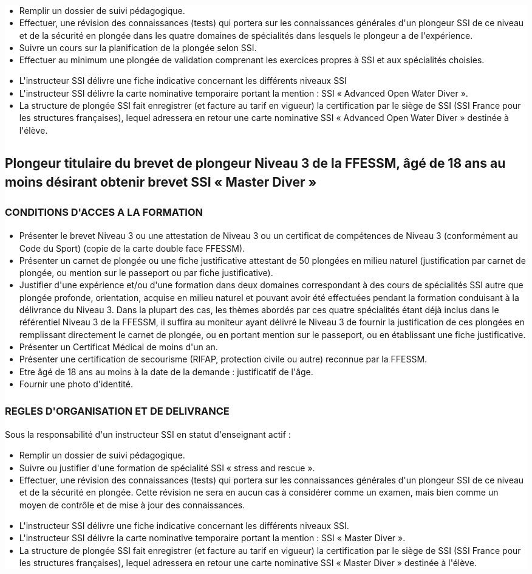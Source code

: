   * Remplir un dossier de suivi pédagogique.
  * Effectuer, une révision des connaissances (tests) qui portera sur les connaissances générales d'un plongeur SSI de ce niveau et de la sécurité en plongée dans les quatre domaines de spécialités dans lesquels le plongeur a de l'expérience.
  * Suivre un cours sur la planification de la plongée selon SSI.
  * Effectuer au minimum une plongée de validation comprenant les exercices propres à SSI et aux spécialités choisies.

- L'instructeur SSI délivre une fiche indicative concernant les différents niveaux SSI
- L'instructeur SSI délivre la carte nominative temporaire portant la mention : SSI « Advanced Open Water Diver ».
- La structure de plongée SSI fait enregistrer (et facture au tarif en vigueur) la certification par le siège de SSI (SSI France pour les structures françaises), lequel adressera en retour une carte nominative SSI « Advanced Open Water Diver » destinée à l'élève.

## Plongeur titulaire du brevet de plongeur Niveau 3 de la FFESSM, âgé de 18 ans au moins désirant obtenir brevet SSI « Master Diver »

### CONDITIONS D'ACCES A LA FORMATION

- Présenter le brevet Niveau 3 ou une attestation de Niveau 3 ou un certificat de compétences de Niveau 3 (conformément au Code du Sport) (copie de la carte double face FFESSM).
- Présenter un carnet de plongée ou une fiche justificative attestant de 50 plongées en milieu naturel (justification par carnet de plongée, ou mention sur le passeport ou par fiche justificative).
- Justifier d'une expérience et/ou d'une formation dans deux domaines correspondant à des cours de spécialités SSI autre que plongée profonde, orientation, acquise en milieu naturel et pouvant avoir été effectuées pendant la formation conduisant à la délivrance du Niveau 3. Dans la plupart des cas, les thèmes abordés par ces quatre spécialités étant déjà inclus dans le référentiel Niveau 3 de la FFESSM, il suffira au moniteur ayant délivré le Niveau 3 de fournir la justification de ces plongées en remplissant directement le carnet de plongée, ou en portant mention sur le passeport, ou en établissant une fiche justificative.
- Présenter un Certificat Médical de moins d'un an.
- Présenter une certification de secourisme (RIFAP, protection civile ou autre) reconnue par la FFESSM.
- Etre âgé de 18 ans au moins à la date de la demande : justificatif de l'âge.
- Fournir une photo d'identité.

### REGLES D'ORGANISATION ET DE DELIVRANCE

Sous la responsabilité d'un instructeur SSI en statut d'enseignant actif :

  * Remplir un dossier de suivi pédagogique.
  * Suivre ou justifier d'une formation de spécialité SSI « stress and rescue ».
  * Effectuer, une révision des connaissances (tests) qui portera sur les connaissances générales d'un plongeur SSI de ce niveau et de la sécurité en plongée. Cette révision ne sera en aucun cas à considérer comme un examen, mais bien comme un moyen de contrôle et de mise à jour des connaissances.

- L'instructeur SSI délivre une fiche indicative concernant les différents niveaux SSI.
- L'instructeur SSI délivre la carte nominative temporaire portant la mention : SSI « Master Diver ».
- La structure de plongée SSI fait enregistrer (et facture au tarif en vigueur) la certification par le siège de SSI (SSI France pour les structures françaises), lequel adressera en retour une carte nominative SSI « Master Diver » destinée à l'élève.
